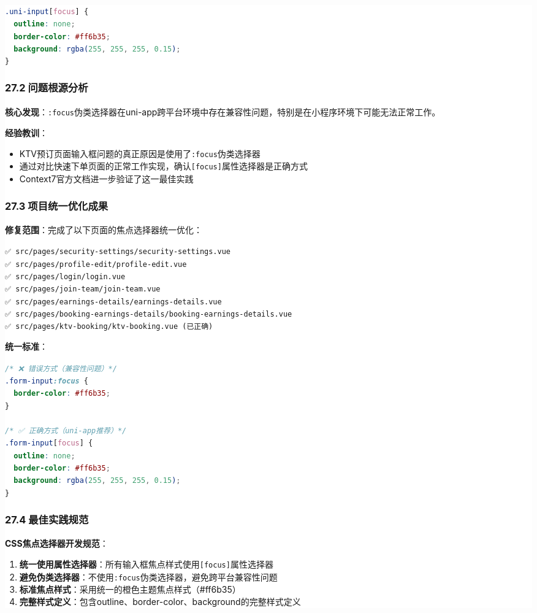 ```css
.uni-input[focus] {
  outline: none;
  border-color: #ff6b35;
  background: rgba(255, 255, 255, 0.15);
}
```

### 27.2 问题根源分析

**核心发现**：`:focus`伪类选择器在uni-app跨平台环境中存在兼容性问题，特别是在小程序环境下可能无法正常工作。

**经验教训**：

- KTV预订页面输入框问题的真正原因是使用了`:focus`伪类选择器
- 通过对比快速下单页面的正常工作实现，确认`[focus]`属性选择器是正确方式
- Context7官方文档进一步验证了这一最佳实践

### 27.3 项目统一优化成果

**修复范围**：完成了以下页面的焦点选择器统一优化：

```
✅ src/pages/security-settings/security-settings.vue
✅ src/pages/profile-edit/profile-edit.vue
✅ src/pages/login/login.vue
✅ src/pages/join-team/join-team.vue
✅ src/pages/earnings-details/earnings-details.vue
✅ src/pages/booking-earnings-details/booking-earnings-details.vue
✅ src/pages/ktv-booking/ktv-booking.vue (已正确)
```

**统一标准**：

```css
/* ❌ 错误方式（兼容性问题）*/
.form-input:focus {
  border-color: #ff6b35;
}

/* ✅ 正确方式（uni-app推荐）*/
.form-input[focus] {
  outline: none;
  border-color: #ff6b35;
  background: rgba(255, 255, 255, 0.15);
}
```

### 27.4 最佳实践规范

**CSS焦点选择器开发规范**：

1. **统一使用属性选择器**：所有输入框焦点样式使用`[focus]`属性选择器
2. **避免伪类选择器**：不使用`:focus`伪类选择器，避免跨平台兼容性问题
3. **标准焦点样式**：采用统一的橙色主题焦点样式（#ff6b35）
4. **完整样式定义**：包含outline、border-color、background的完整样式定义

